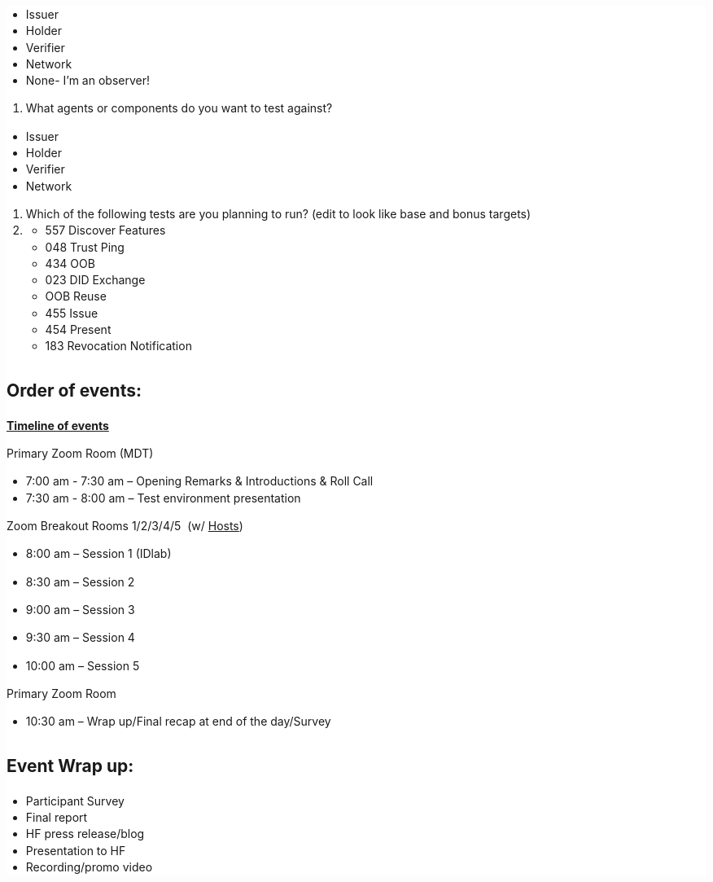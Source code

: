 

- Issuer
- Holder
- Verifier
- Network
- None- I’m an observer!



1. What agents or components do you want to test against?



- Issuer
- Holder
- Verifier
- Network



1. Which of the following tests are you planning to run? (edit to look like base and bonus targets)
2. - 557 Discover Features
   - 048 Trust Ping
   - 434 OOB
   - 023 DID Exchange
   - OOB Reuse
   - 455 Issue
   - 454 Present
   - 183 Revocation Notification

## **Order of events:**

[**Timeline of events**](https://docs.google.com/spreadsheets/d/13vYPH-C8xEW1PNKJzSu5yNyKe9hdEEkgmHtWUOqFUlk/edit?usp=sharing)

Primary Zoom Room (MDT)

- 7:00 am - 7:30 am – Opening Remarks &amp; Introductions &amp; Roll Call
- 7:30 am - 8:00 am – Test environment presentation

Zoom Breakout Rooms 1/2/3/4/5  (w/ [Hosts](https://docs.google.com/spreadsheets/u/0/d/1sWhOS1Eq3gk1wwYHx2qeOxupoktE0KsxlrEPw6jFaew/edit))

- 8:00 am – Session 1 (IDlab)



- 8:30 am – Session 2
- 9:00 am – Session 3
- 9:30 am – Session 4
- 10:00 am – Session 5

Primary Zoom Room

- 10:30 am – Wrap up/Final recap at end of the day/Survey

## **Event Wrap up:**

- Participant Survey
- Final report
- HF press release/blog
- Presentation to HF
- Recording/promo video
